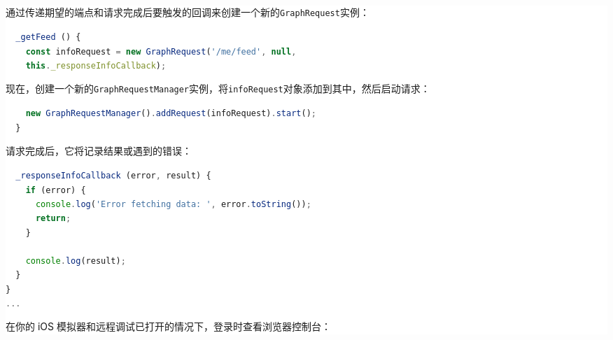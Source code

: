 通过传递期望的端点和请求完成后要触发的回调来创建一个新的`GraphRequest`实例：

```js
  _getFeed () { 
    const infoRequest = new GraphRequest('/me/feed', null,
    this._responseInfoCallback); 

```

现在，创建一个新的`GraphRequestManager`实例，将`infoRequest`对象添加到其中，然后启动请求：

```js
    new GraphRequestManager().addRequest(infoRequest).start(); 
  } 

```

请求完成后，它将记录结果或遇到的错误：

```js
  _responseInfoCallback (error, result) { 
    if (error) { 
      console.log('Error fetching data: ', error.toString()); 
      return; 
    } 

    console.log(result); 
  } 
} 
... 

```

在你的 iOS 模拟器和远程调试已打开的情况下，登录时查看浏览器控制台：

